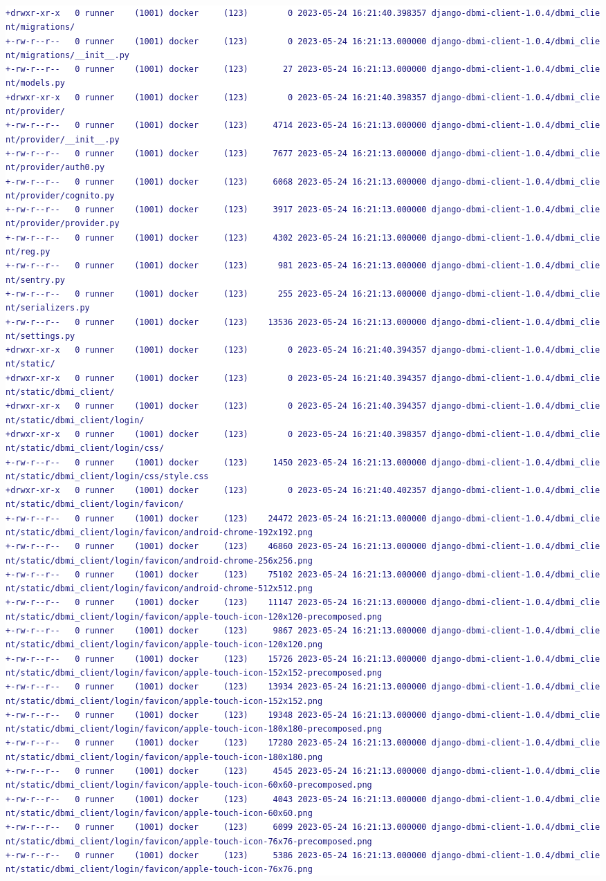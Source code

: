 ```diff
+drwxr-xr-x   0 runner    (1001) docker     (123)        0 2023-05-24 16:21:40.398357 django-dbmi-client-1.0.4/dbmi_client/migrations/
+-rw-r--r--   0 runner    (1001) docker     (123)        0 2023-05-24 16:21:13.000000 django-dbmi-client-1.0.4/dbmi_client/migrations/__init__.py
+-rw-r--r--   0 runner    (1001) docker     (123)       27 2023-05-24 16:21:13.000000 django-dbmi-client-1.0.4/dbmi_client/models.py
+drwxr-xr-x   0 runner    (1001) docker     (123)        0 2023-05-24 16:21:40.398357 django-dbmi-client-1.0.4/dbmi_client/provider/
+-rw-r--r--   0 runner    (1001) docker     (123)     4714 2023-05-24 16:21:13.000000 django-dbmi-client-1.0.4/dbmi_client/provider/__init__.py
+-rw-r--r--   0 runner    (1001) docker     (123)     7677 2023-05-24 16:21:13.000000 django-dbmi-client-1.0.4/dbmi_client/provider/auth0.py
+-rw-r--r--   0 runner    (1001) docker     (123)     6068 2023-05-24 16:21:13.000000 django-dbmi-client-1.0.4/dbmi_client/provider/cognito.py
+-rw-r--r--   0 runner    (1001) docker     (123)     3917 2023-05-24 16:21:13.000000 django-dbmi-client-1.0.4/dbmi_client/provider/provider.py
+-rw-r--r--   0 runner    (1001) docker     (123)     4302 2023-05-24 16:21:13.000000 django-dbmi-client-1.0.4/dbmi_client/reg.py
+-rw-r--r--   0 runner    (1001) docker     (123)      981 2023-05-24 16:21:13.000000 django-dbmi-client-1.0.4/dbmi_client/sentry.py
+-rw-r--r--   0 runner    (1001) docker     (123)      255 2023-05-24 16:21:13.000000 django-dbmi-client-1.0.4/dbmi_client/serializers.py
+-rw-r--r--   0 runner    (1001) docker     (123)    13536 2023-05-24 16:21:13.000000 django-dbmi-client-1.0.4/dbmi_client/settings.py
+drwxr-xr-x   0 runner    (1001) docker     (123)        0 2023-05-24 16:21:40.394357 django-dbmi-client-1.0.4/dbmi_client/static/
+drwxr-xr-x   0 runner    (1001) docker     (123)        0 2023-05-24 16:21:40.394357 django-dbmi-client-1.0.4/dbmi_client/static/dbmi_client/
+drwxr-xr-x   0 runner    (1001) docker     (123)        0 2023-05-24 16:21:40.394357 django-dbmi-client-1.0.4/dbmi_client/static/dbmi_client/login/
+drwxr-xr-x   0 runner    (1001) docker     (123)        0 2023-05-24 16:21:40.398357 django-dbmi-client-1.0.4/dbmi_client/static/dbmi_client/login/css/
+-rw-r--r--   0 runner    (1001) docker     (123)     1450 2023-05-24 16:21:13.000000 django-dbmi-client-1.0.4/dbmi_client/static/dbmi_client/login/css/style.css
+drwxr-xr-x   0 runner    (1001) docker     (123)        0 2023-05-24 16:21:40.402357 django-dbmi-client-1.0.4/dbmi_client/static/dbmi_client/login/favicon/
+-rw-r--r--   0 runner    (1001) docker     (123)    24472 2023-05-24 16:21:13.000000 django-dbmi-client-1.0.4/dbmi_client/static/dbmi_client/login/favicon/android-chrome-192x192.png
+-rw-r--r--   0 runner    (1001) docker     (123)    46860 2023-05-24 16:21:13.000000 django-dbmi-client-1.0.4/dbmi_client/static/dbmi_client/login/favicon/android-chrome-256x256.png
+-rw-r--r--   0 runner    (1001) docker     (123)    75102 2023-05-24 16:21:13.000000 django-dbmi-client-1.0.4/dbmi_client/static/dbmi_client/login/favicon/android-chrome-512x512.png
+-rw-r--r--   0 runner    (1001) docker     (123)    11147 2023-05-24 16:21:13.000000 django-dbmi-client-1.0.4/dbmi_client/static/dbmi_client/login/favicon/apple-touch-icon-120x120-precomposed.png
+-rw-r--r--   0 runner    (1001) docker     (123)     9867 2023-05-24 16:21:13.000000 django-dbmi-client-1.0.4/dbmi_client/static/dbmi_client/login/favicon/apple-touch-icon-120x120.png
+-rw-r--r--   0 runner    (1001) docker     (123)    15726 2023-05-24 16:21:13.000000 django-dbmi-client-1.0.4/dbmi_client/static/dbmi_client/login/favicon/apple-touch-icon-152x152-precomposed.png
+-rw-r--r--   0 runner    (1001) docker     (123)    13934 2023-05-24 16:21:13.000000 django-dbmi-client-1.0.4/dbmi_client/static/dbmi_client/login/favicon/apple-touch-icon-152x152.png
+-rw-r--r--   0 runner    (1001) docker     (123)    19348 2023-05-24 16:21:13.000000 django-dbmi-client-1.0.4/dbmi_client/static/dbmi_client/login/favicon/apple-touch-icon-180x180-precomposed.png
+-rw-r--r--   0 runner    (1001) docker     (123)    17280 2023-05-24 16:21:13.000000 django-dbmi-client-1.0.4/dbmi_client/static/dbmi_client/login/favicon/apple-touch-icon-180x180.png
+-rw-r--r--   0 runner    (1001) docker     (123)     4545 2023-05-24 16:21:13.000000 django-dbmi-client-1.0.4/dbmi_client/static/dbmi_client/login/favicon/apple-touch-icon-60x60-precomposed.png
+-rw-r--r--   0 runner    (1001) docker     (123)     4043 2023-05-24 16:21:13.000000 django-dbmi-client-1.0.4/dbmi_client/static/dbmi_client/login/favicon/apple-touch-icon-60x60.png
+-rw-r--r--   0 runner    (1001) docker     (123)     6099 2023-05-24 16:21:13.000000 django-dbmi-client-1.0.4/dbmi_client/static/dbmi_client/login/favicon/apple-touch-icon-76x76-precomposed.png
+-rw-r--r--   0 runner    (1001) docker     (123)     5386 2023-05-24 16:21:13.000000 django-dbmi-client-1.0.4/dbmi_client/static/dbmi_client/login/favicon/apple-touch-icon-76x76.png
```